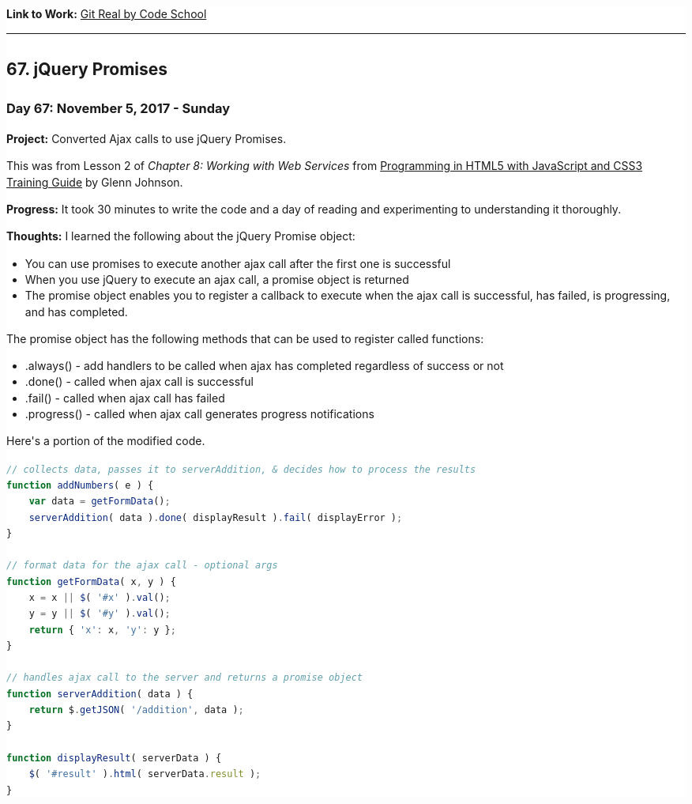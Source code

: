 **Link to Work:**
[Git Real by Code School](https://www.codeschool.com/courses/git-real)

---

## 67. jQuery Promises
### Day 67: November 5, 2017 - Sunday

**Project:** Converted Ajax calls to use jQuery Promises.

 This was from Lesson 2 of _Chapter 8: Working with Web Services_ from [Programming in HTML5 with JavaScript and CSS3 Training Guide](http://www.daoudisamir.com/references/vs_ebooks/html5_css3.pdf) by Glenn Johnson.

**Progress:** It took 30 minutes to write the code and a day of reading and experimenting to understanding it thoroughly.

**Thoughts:** I learned the following about the jQuery Promise object:

- You can use promises to execute another ajax call after the first one is successful
- When you use jQuery to execute an ajax call, a promise object is returned
- The promise object enables you to register a callback to execute when the ajax call is successful, has failed, is progressing, and has completed.

The promise object has the following methods that can be used to register called functions:

- .always() - add handlers to be called when ajax has completed regardless of success or not
- .done() - called when ajax call is successful
- .fail() - called when ajax call has failed
- .progress() - called when ajax call generates progress notifications

Here's a portion of the modified code.

```javascript
// collects data, passes it to serverAddition, & decides how to process the results
function addNumbers( e ) {
    var data = getFormData();
    serverAddition( data ).done( displayResult ).fail( displayError );
}

// format data for the ajax call - optional args
function getFormData( x, y ) {
    x = x || $( '#x' ).val();
    y = y || $( '#y' ).val();
    return { 'x': x, 'y': y };
}

// handles ajax call to the server and returns a promise object
function serverAddition( data ) {
    return $.getJSON( '/addition', data );
}

function displayResult( serverData ) {
    $( '#result' ).html( serverData.result );
}
```
